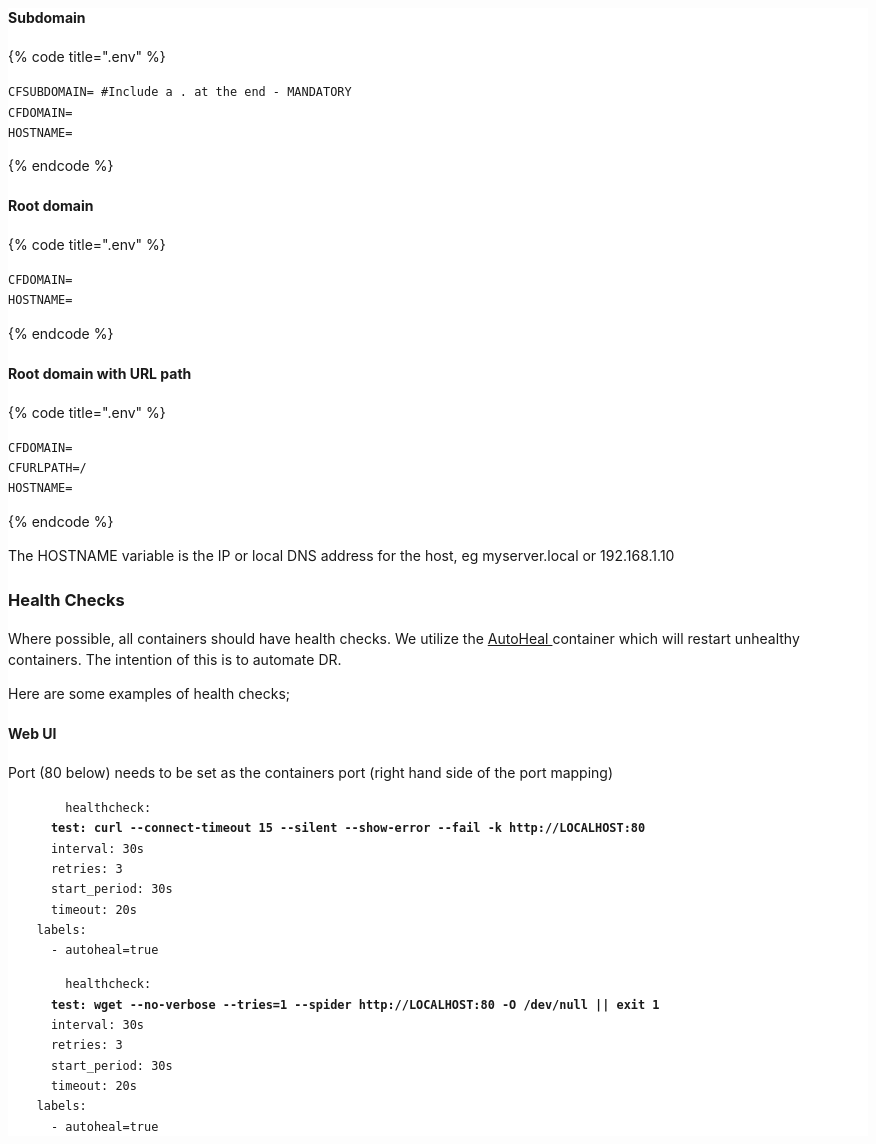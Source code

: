 #### Subdomain

{% code title=".env" %}
```
CFSUBDOMAIN= #Include a . at the end - MANDATORY
CFDOMAIN=
HOSTNAME=
```
{% endcode %}

#### Root domain

{% code title=".env" %}
```
CFDOMAIN=
HOSTNAME=
```
{% endcode %}

#### Root domain with URL path

{% code title=".env" %}
```
CFDOMAIN=
CFURLPATH=/
HOSTNAME=
```
{% endcode %}

The HOSTNAME variable is the IP or local DNS address for the host, eg myserver.local or 192.168.1.10



### Health Checks

Where possible, all containers should have health checks. We utilize the [AutoHeal ](../service-overviews/maintenance-and-monitoring/autoheal.md)container which will restart unhealthy containers. The intention of this is to automate DR.

Here are some examples of health checks;

#### Web UI

Port (80 below) needs to be set as the containers port (right hand side of the port mapping)

<pre class="language-yaml" data-overflow="wrap"><code class="lang-yaml">        healthcheck:
<strong>      test: curl --connect-timeout 15 --silent --show-error --fail -k http://LOCALHOST:80
</strong>      interval: 30s
      retries: 3
      start_period: 30s
      timeout: 20s
    labels:
      - autoheal=true
</code></pre>

<pre class="language-yaml" data-overflow="wrap"><code class="lang-yaml">        healthcheck:
<strong>      test: wget --no-verbose --tries=1 --spider http://LOCALHOST:80 -O /dev/null || exit 1
</strong>      interval: 30s
      retries: 3
      start_period: 30s
      timeout: 20s
    labels:
      - autoheal=true
</code></pre>
